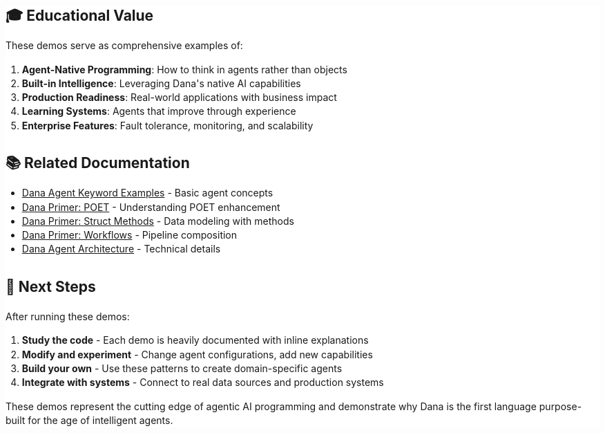 ## 🎓 Educational Value

These demos serve as comprehensive examples of:

1. **Agent-Native Programming**: How to think in agents rather than objects
2. **Built-in Intelligence**: Leveraging Dana's native AI capabilities
3. **Production Readiness**: Real-world applications with business impact
4. **Learning Systems**: Agents that improve through experience
5. **Enterprise Features**: Fault tolerance, monitoring, and scalability

## 📚 Related Documentation

- [Dana Agent Keyword Examples](../dana/10_agent_keyword/) - Basic agent concepts
- [Dana Primer: POET](../../docs/primers/poet.md) - Understanding POET enhancement
- [Dana Primer: Struct Methods](../../docs/primers/struct_methods.md) - Data modeling with methods
- [Dana Primer: Workflows](../../docs/primers/workflow.md) - Pipeline composition
- [Dana Agent Architecture](../../docs/reference/04_agent_and_orchestration/) - Technical details

## 🚀 Next Steps

After running these demos:

1. **Study the code** - Each demo is heavily documented with inline explanations
2. **Modify and experiment** - Change agent configurations, add new capabilities
3. **Build your own** - Use these patterns to create domain-specific agents
4. **Integrate with systems** - Connect to real data sources and production systems

These demos represent the cutting edge of agentic AI programming and demonstrate why Dana is the first language purpose-built for the age of intelligent agents. 